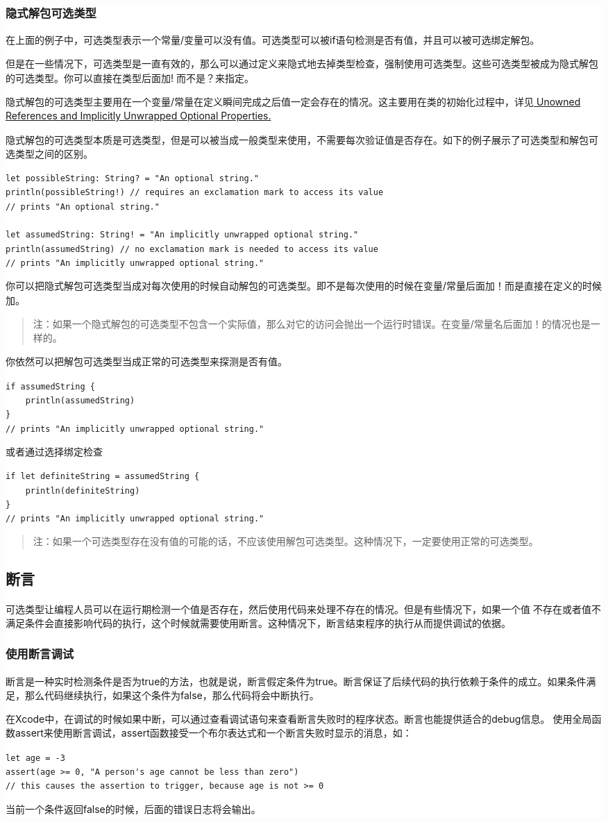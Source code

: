 ### 隐式解包可选类型

在上面的例子中，可选类型表示一个常量/变量可以没有值。可选类型可以被if语句检测是否有值，并且可以被可选绑定解包。

但是在一些情况下，可选类型是一直有效的，那么可以通过定义来隐式地去掉类型检查，强制使用可选类型。这些可选类型被成为隐式解包的可选类型。你可以直接在类型后面加! 而不是？来指定。

隐式解包的可选类型主要用在一个变量/常量在定义瞬间完成之后值一定会存在的情况。这主要用在类的初始化过程中，详见[ Unowned References and Implicitly Unwrapped Optional Properties.][6]

隐式解包的可选类型本质是可选类型，但是可以被当成一般类型来使用，不需要每次验证值是否存在。如下的例子展示了可选类型和解包可选类型之间的区别。

	let possibleString: String? = "An optional string."
	println(possibleString!) // requires an exclamation mark to access its value
	// prints "An optional string."

	let assumedString: String! = "An implicitly unwrapped optional string."
	println(assumedString) // no exclamation mark is needed to access its value
	// prints "An implicitly unwrapped optional string."

你可以把隐式解包可选类型当成对每次使用的时候自动解包的可选类型。即不是每次使用的时候在变量/常量后面加！而是直接在定义的时候加。

> 注：如果一个隐式解包的可选类型不包含一个实际值，那么对它的访问会抛出一个运行时错误。在变量/常量名后面加！的情况也是一样的。

你依然可以把解包可选类型当成正常的可选类型来探测是否有值。

	if assumedString {
        println(assumedString)
	}
	// prints "An implicitly unwrapped optional string."

或者通过选择绑定检查

	if let definiteString = assumedString {
        println(definiteString)
	}
	// prints "An implicitly unwrapped optional string."

> 注：如果一个可选类型存在没有值的可能的话，不应该使用解包可选类型。这种情况下，一定要使用正常的可选类型。

## 断言

可选类型让编程人员可以在运行期检测一个值是否存在，然后使用代码来处理不存在的情况。但是有些情况下，如果一个值
不存在或者值不满足条件会直接影响代码的执行，这个时候就需要使用断言。这种情况下，断言结束程序的执行从而提供调试的依据。

### 使用断言调试

断言是一种实时检测条件是否为true的方法，也就是说，断言假定条件为true。断言保证了后续代码的执行依赖于条件的成立。如果条件满足，那么代码继续执行，如果这个条件为false，那么代码将会中断执行。

在Xcode中，在调试的时候如果中断，可以通过查看调试语句来查看断言失败时的程序状态。断言也能提供适合的debug信息。
使用全局函数assert来使用断言调试，assert函数接受一个布尔表达式和一个断言失败时显示的消息，如：

	let age = -3
	assert(age >= 0, "A person's age cannot be less than zero")
	// this causes the assertion to trigger, because age is not >= 0

当前一个条件返回false的时候，后面的错误日志将会输出。


[1]: https://developer.apple.com/library/prerelease/ios/documentation/Swift/Conceptual/Swift_Programming_Language/CollectionTypes.html#//apple_ref/doc/uid/TP40014097-CH8-XID_133   "Collection Types"
[2]: https://developer.apple.com/library/prerelease/ios/documentation/Swift/Conceptual/Swift_Programming_Language/Extensions.html#//apple_ref/doc/uid/TP40014097-CH24-XID_191 "Extensions"
[5]: https://developer.apple.com/library/prerelease/ios/documentation/Swift/Conceptual/Swift_Programming_Language/Functions.html#//apple_ref/doc/uid/TP40014097-CH10-XID_212 "Functions with Multiple Return Values"
[6]: https://developer.apple.com/library/prerelease/ios/documentation/Swift/Conceptual/Swift_Programming_Language/AutomaticReferenceCounting.html#//apple_ref/doc/uid/TP40014097-CH20-XID_60 "Unowned References and Implicitly Unwrapped Optional Properties."
[7]: https://developer.apple.com/library/prerelease/ios/documentation/Swift/Conceptual/Swift_Programming_Language/Subscripts.html#//apple_ref/doc/uid/TP40014097-CH16-XID_393 "Subscripts"
[8]: https://developer.apple.com/library/prerelease/ios/documentation/Swift/Conceptual/Swift_Programming_Language/Functions.html#//apple_ref/doc/uid/TP40014097-CH10-XID_204 "Functions"
[9]: https://developer.apple.com/library/prerelease/ios/documentation/Swift/Conceptual/Swift_Programming_Language/CollectionTypes.html#//apple_ref/doc/uid/TP40014097-CH8-XID_133 " Type Safety and Type Inference"
[10]: https://developer.apple.com/library/prerelease/ios/documentation/Swift/Conceptual/Swift_Programming_Language/StringsAndCharacters.html#//apple_ref/doc/uid/TP40014097-CH7-XID_381 "String Interpolation"